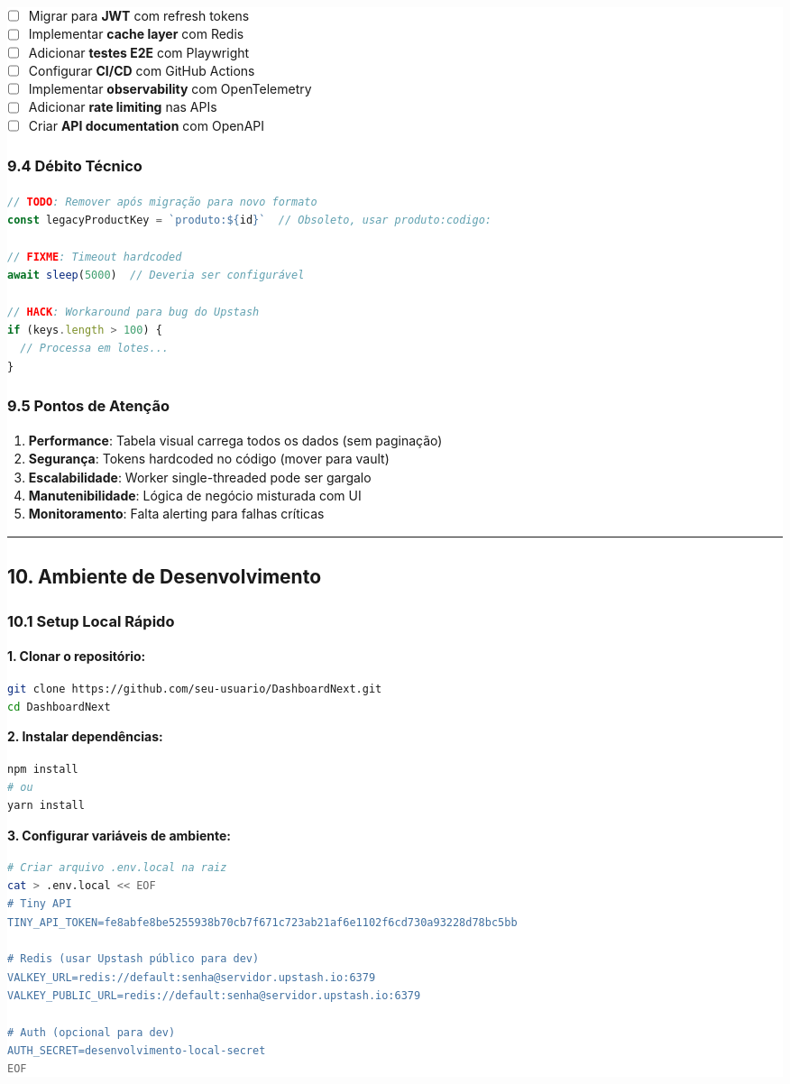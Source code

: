 - [ ] Migrar para **JWT** com refresh tokens
- [ ] Implementar **cache layer** com Redis
- [ ] Adicionar **testes E2E** com Playwright  
- [ ] Configurar **CI/CD** com GitHub Actions
- [ ] Implementar **observability** com OpenTelemetry
- [ ] Adicionar **rate limiting** nas APIs
- [ ] Criar **API documentation** com OpenAPI

### 9.4 Débito Técnico

```typescript
// TODO: Remover após migração para novo formato
const legacyProductKey = `produto:${id}`  // Obsoleto, usar produto:codigo:

// FIXME: Timeout hardcoded
await sleep(5000)  // Deveria ser configurável

// HACK: Workaround para bug do Upstash
if (keys.length > 100) {
  // Processa em lotes...
}
```

### 9.5 Pontos de Atenção

1. **Performance**: Tabela visual carrega todos os dados (sem paginação)
2. **Segurança**: Tokens hardcoded no código (mover para vault)
3. **Escalabilidade**: Worker single-threaded pode ser gargalo
4. **Manutenibilidade**: Lógica de negócio misturada com UI
5. **Monitoramento**: Falta alerting para falhas críticas

---

## 10. Ambiente de Desenvolvimento

### 10.1 Setup Local Rápido

**1. Clonar o repositório:**
```bash
git clone https://github.com/seu-usuario/DashboardNext.git
cd DashboardNext
```

**2. Instalar dependências:**
```bash
npm install
# ou
yarn install
```

**3. Configurar variáveis de ambiente:**
```bash
# Criar arquivo .env.local na raiz
cat > .env.local << EOF
# Tiny API
TINY_API_TOKEN=fe8abfe8be5255938b70cb7f671c723ab21af6e1102f6cd730a93228d78bc5bb

# Redis (usar Upstash público para dev)
VALKEY_URL=redis://default:senha@servidor.upstash.io:6379
VALKEY_PUBLIC_URL=redis://default:senha@servidor.upstash.io:6379

# Auth (opcional para dev)
AUTH_SECRET=desenvolvimento-local-secret
EOF
```
